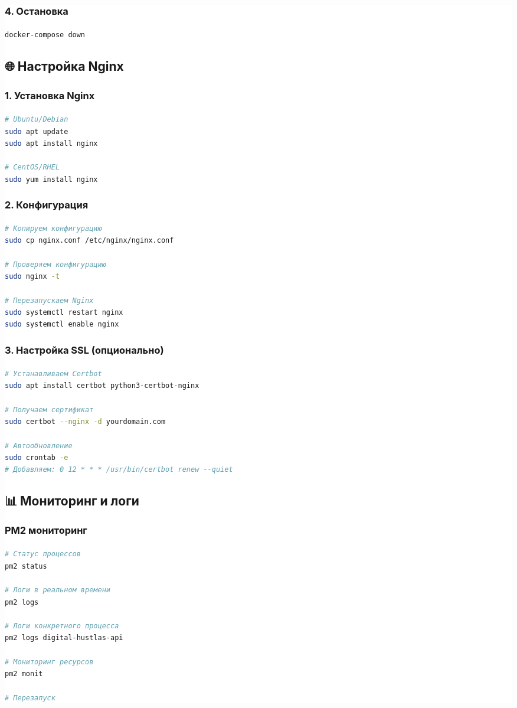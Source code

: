 ### 4. Остановка

```bash
docker-compose down
```

## 🌐 Настройка Nginx

### 1. Установка Nginx

```bash
# Ubuntu/Debian
sudo apt update
sudo apt install nginx

# CentOS/RHEL
sudo yum install nginx
```

### 2. Конфигурация

```bash
# Копируем конфигурацию
sudo cp nginx.conf /etc/nginx/nginx.conf

# Проверяем конфигурацию
sudo nginx -t

# Перезапускаем Nginx
sudo systemctl restart nginx
sudo systemctl enable nginx
```

### 3. Настройка SSL (опционально)

```bash
# Устанавливаем Certbot
sudo apt install certbot python3-certbot-nginx

# Получаем сертификат
sudo certbot --nginx -d yourdomain.com

# Автообновление
sudo crontab -e
# Добавляем: 0 12 * * * /usr/bin/certbot renew --quiet
```

## 📊 Мониторинг и логи

### PM2 мониторинг

```bash
# Статус процессов
pm2 status

# Логи в реальном времени
pm2 logs

# Логи конкретного процесса
pm2 logs digital-hustlas-api

# Мониторинг ресурсов
pm2 monit

# Перезапуск
```